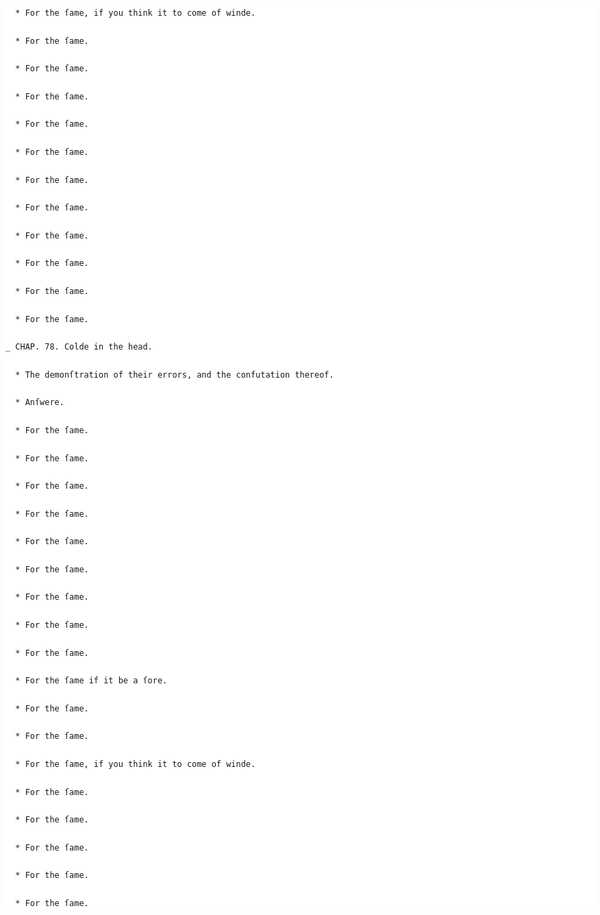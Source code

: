       * For the ſame, if you think it to come of winde.

      * For the ſame.

      * For the ſame.

      * For the ſame.

      * For the ſame.

      * For the ſame.

      * For the ſame.

      * For the ſame.

      * For the ſame.

      * For the ſame.

      * For the ſame.

      * For the ſame.

    _ CHAP. 78. Colde in the head.

      * The demonſtration of their errors, and the confutation thereof.

      * Anſwere.

      * For the ſame.

      * For the ſame.

      * For the ſame.

      * For the ſame.

      * For the ſame.

      * For the ſame.

      * For the ſame.

      * For the ſame.

      * For the ſame.

      * For the ſame if it be a ſore.

      * For the ſame.

      * For the ſame.

      * For the ſame, if you think it to come of winde.

      * For the ſame.

      * For the ſame.

      * For the ſame.

      * For the ſame.

      * For the ſame.
